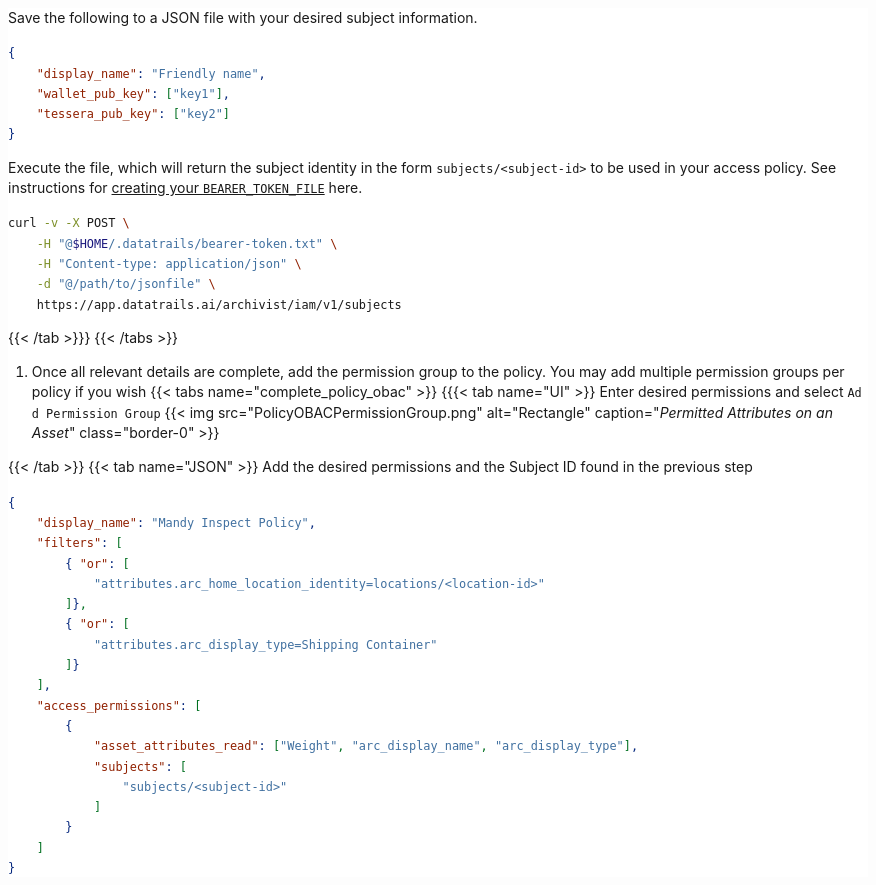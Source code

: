 Save the following to a JSON file with your desired subject information.

```json
{
    "display_name": "Friendly name",
    "wallet_pub_key": ["key1"],
    "tessera_pub_key": ["key2"]
}
```

Execute the file, which will return the subject identity in the form `subjects/<subject-id>` to be used in your access policy. See instructions for [creating your `BEARER_TOKEN_FILE`](/developers/developer-patterns/getting-access-tokens-using-app-registrations/) here.

```bash
curl -v -X POST \
    -H "@$HOME/.datatrails/bearer-token.txt" \
    -H "Content-type: application/json" \
    -d "@/path/to/jsonfile" \
    https://app.datatrails.ai/archivist/iam/v1/subjects
```

{{< /tab >}}}
{{< /tabs >}}

1. Once all relevant details are complete, add the permission group to the policy. You may add multiple permission groups per policy if you wish
{{< tabs name="complete_policy_obac" >}}
{{{< tab name="UI" >}}
Enter desired permissions and select `Add Permission Group`
{{< img src="PolicyOBACPermissionGroup.png" alt="Rectangle" caption="<em>Permitted Attributes on an Asset</em>" class="border-0" >}}

{{< /tab >}}
{{< tab name="JSON" >}}
Add the desired permissions and the Subject ID found in the previous step

```json
{
    "display_name": "Mandy Inspect Policy",
    "filters": [
        { "or": [
            "attributes.arc_home_location_identity=locations/<location-id>"
        ]},
        { "or": [
            "attributes.arc_display_type=Shipping Container"
        ]}
    ],
    "access_permissions": [
        {
            "asset_attributes_read": ["Weight", "arc_display_name", "arc_display_type"],
            "subjects": [
                "subjects/<subject-id>"
            ]
        }
    ]
}
```

